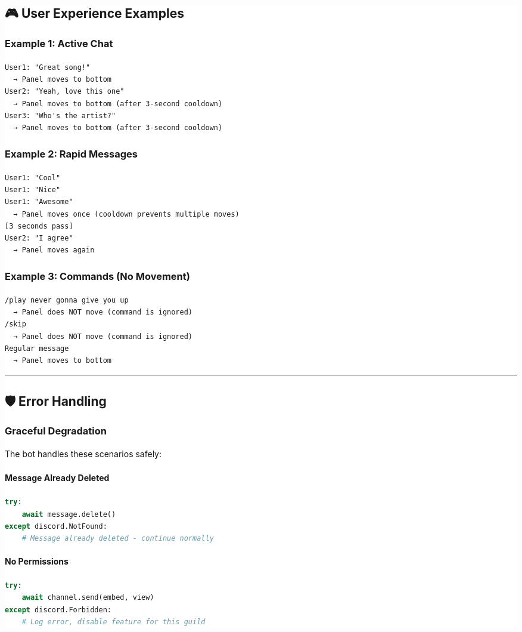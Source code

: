 ## 🎮 User Experience Examples

### Example 1: Active Chat
```
User1: "Great song!"
  → Panel moves to bottom
User2: "Yeah, love this one"
  → Panel moves to bottom (after 3-second cooldown)
User3: "Who's the artist?"
  → Panel moves to bottom (after 3-second cooldown)
```

### Example 2: Rapid Messages
```
User1: "Cool"
User1: "Nice"
User1: "Awesome"
  → Panel moves once (cooldown prevents multiple moves)
[3 seconds pass]
User2: "I agree"
  → Panel moves again
```

### Example 3: Commands (No Movement)
```
/play never gonna give you up
  → Panel does NOT move (command is ignored)
/skip
  → Panel does NOT move (command is ignored)
Regular message
  → Panel moves to bottom
```

---

## 🛡️ Error Handling

### Graceful Degradation
The bot handles these scenarios safely:

#### Message Already Deleted
```python
try:
    await message.delete()
except discord.NotFound:
    # Message already deleted - continue normally
```

#### No Permissions
```python
try:
    await channel.send(embed, view)
except discord.Forbidden:
    # Log error, disable feature for this guild
```
